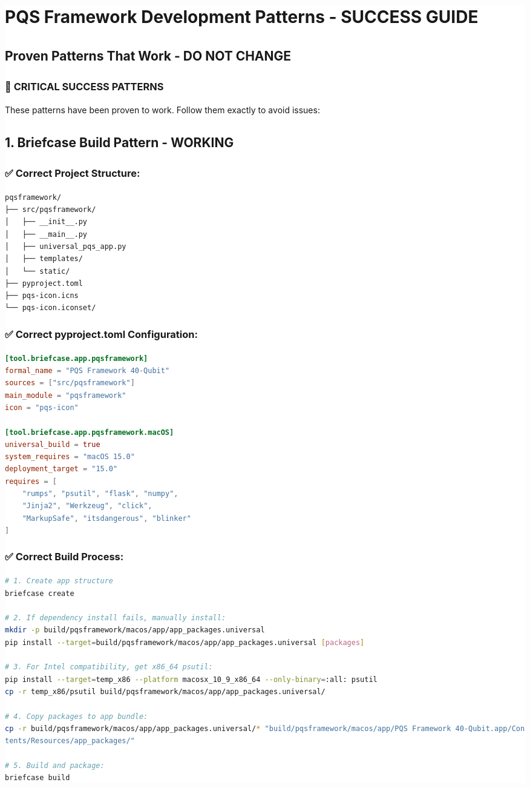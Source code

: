 # PQS Framework Development Patterns - SUCCESS GUIDE
## Proven Patterns That Work - DO NOT CHANGE

### 🎯 **CRITICAL SUCCESS PATTERNS**

These patterns have been proven to work. Follow them exactly to avoid issues:

## 1. **Briefcase Build Pattern - WORKING**

### ✅ **Correct Project Structure:**
```
pqsframework/
├── src/pqsframework/
│   ├── __init__.py
│   ├── __main__.py
│   ├── universal_pqs_app.py
│   ├── templates/
│   └── static/
├── pyproject.toml
├── pqs-icon.icns
└── pqs-icon.iconset/
```

### ✅ **Correct pyproject.toml Configuration:**
```toml
[tool.briefcase.app.pqsframework]
formal_name = "PQS Framework 40-Qubit"
sources = ["src/pqsframework"]
main_module = "pqsframework"
icon = "pqs-icon"

[tool.briefcase.app.pqsframework.macOS]
universal_build = true
system_requires = "macOS 15.0"
deployment_target = "15.0"
requires = [
    "rumps", "psutil", "flask", "numpy",
    "Jinja2", "Werkzeug", "click", 
    "MarkupSafe", "itsdangerous", "blinker"
]
```

### ✅ **Correct Build Process:**
```bash
# 1. Create app structure
briefcase create

# 2. If dependency install fails, manually install:
mkdir -p build/pqsframework/macos/app/app_packages.universal
pip install --target=build/pqsframework/macos/app/app_packages.universal [packages]

# 3. For Intel compatibility, get x86_64 psutil:
pip install --target=temp_x86 --platform macosx_10_9_x86_64 --only-binary=:all: psutil
cp -r temp_x86/psutil build/pqsframework/macos/app/app_packages.universal/

# 4. Copy packages to app bundle:
cp -r build/pqsframework/macos/app/app_packages.universal/* "build/pqsframework/macos/app/PQS Framework 40-Qubit.app/Contents/Resources/app_packages/"

# 5. Build and package:
briefcase build
```